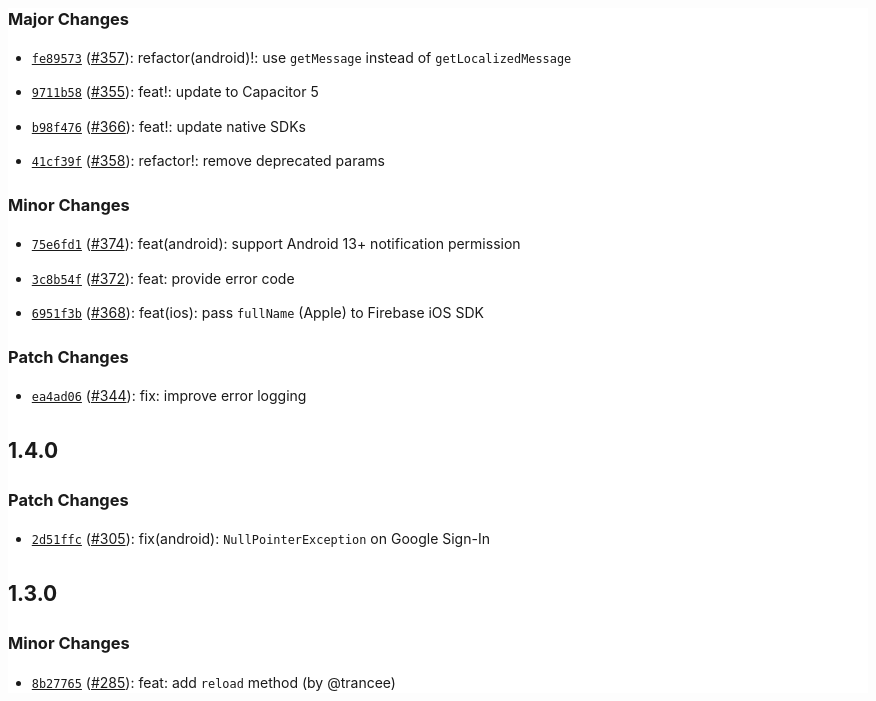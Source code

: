 ### Major Changes

- [`fe89573`](https://github.com/capawesome-team/capacitor-firebase/commit/fe89573f7c02c12d9f82c8531b3a513e32a21602) ([#357](https://github.com/capawesome-team/capacitor-firebase/pull/357)): refactor(android)!: use `getMessage` instead of `getLocalizedMessage`

* [`9711b58`](https://github.com/capawesome-team/capacitor-firebase/commit/9711b58f077fec08c33c951e685ecf7346258cba) ([#355](https://github.com/capawesome-team/capacitor-firebase/pull/355)): feat!: update to Capacitor 5

- [`b98f476`](https://github.com/capawesome-team/capacitor-firebase/commit/b98f4764623f9edabf3ba9e7e03ae63880103241) ([#366](https://github.com/capawesome-team/capacitor-firebase/pull/366)): feat!: update native SDKs

* [`41cf39f`](https://github.com/capawesome-team/capacitor-firebase/commit/41cf39f8a75638e056590f0ac5476cb840a0a219) ([#358](https://github.com/capawesome-team/capacitor-firebase/pull/358)): refactor!: remove deprecated params

### Minor Changes

- [`75e6fd1`](https://github.com/capawesome-team/capacitor-firebase/commit/75e6fd15eff8356106966f5040db9628877688b5) ([#374](https://github.com/capawesome-team/capacitor-firebase/pull/374)): feat(android): support Android 13+ notification permission

* [`3c8b54f`](https://github.com/capawesome-team/capacitor-firebase/commit/3c8b54fca109229490402bc2a4a1a980d53cb927) ([#372](https://github.com/capawesome-team/capacitor-firebase/pull/372)): feat: provide error code

- [`6951f3b`](https://github.com/capawesome-team/capacitor-firebase/commit/6951f3b4468df433655b69b3ab6b9c275f9a27f4) ([#368](https://github.com/capawesome-team/capacitor-firebase/pull/368)): feat(ios): pass `fullName` (Apple) to Firebase iOS SDK

### Patch Changes

- [`ea4ad06`](https://github.com/capawesome-team/capacitor-firebase/commit/ea4ad06f8f28efc4763fcf119076b9bb10708c76) ([#344](https://github.com/capawesome-team/capacitor-firebase/pull/344)): fix: improve error logging

## 1.4.0

### Patch Changes

- [`2d51ffc`](https://github.com/capawesome-team/capacitor-firebase/commit/2d51ffc13bc2a93c9170172ebd7c5cc4e28ba1cf) ([#305](https://github.com/capawesome-team/capacitor-firebase/pull/305)): fix(android): `NullPointerException` on Google Sign-In

## 1.3.0

### Minor Changes

- [`8b27765`](https://github.com/capawesome-team/capacitor-firebase/commit/8b277658ae511fcfd03de9ba35ff291434641ae9) ([#285](https://github.com/capawesome-team/capacitor-firebase/pull/285)): feat: add `reload` method (by @trancee)
